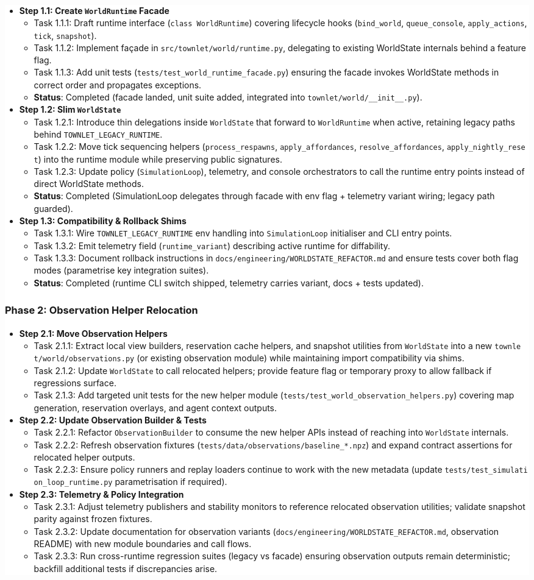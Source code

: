 - **Step 1.1: Create `WorldRuntime` Facade**
  - Task 1.1.1: Draft runtime interface (`class WorldRuntime`) covering lifecycle hooks (`bind_world`, `queue_console`, `apply_actions`, `tick`, `snapshot`).
  - Task 1.1.2: Implement façade in `src/townlet/world/runtime.py`, delegating to existing WorldState internals behind a feature flag.
  - Task 1.1.3: Add unit tests (`tests/test_world_runtime_facade.py`) ensuring the facade invokes WorldState methods in correct order and propagates exceptions.
  - **Status**: Completed (facade landed, unit suite added, integrated into `townlet/world/__init__.py`).
- **Step 1.2: Slim `WorldState`**
  - Task 1.2.1: Introduce thin delegations inside `WorldState` that forward to `WorldRuntime` when active, retaining legacy paths behind `TOWNLET_LEGACY_RUNTIME`.
  - Task 1.2.2: Move tick sequencing helpers (`process_respawns`, `apply_affordances`, `resolve_affordances`, `apply_nightly_reset`) into the runtime module while preserving public signatures.
  - Task 1.2.3: Update policy (`SimulationLoop`), telemetry, and console orchestrators to call the runtime entry points instead of direct WorldState methods.
  - **Status**: Completed (SimulationLoop delegates through facade with env flag + telemetry variant wiring; legacy path guarded).
- **Step 1.3: Compatibility & Rollback Shims**
  - Task 1.3.1: Wire `TOWNLET_LEGACY_RUNTIME` env handling into `SimulationLoop` initialiser and CLI entry points.
  - Task 1.3.2: Emit telemetry field (`runtime_variant`) describing active runtime for diffability.
  - Task 1.3.3: Document rollback instructions in `docs/engineering/WORLDSTATE_REFACTOR.md` and ensure tests cover both flag modes (parametrise key integration suites).
  - **Status**: Completed (runtime CLI switch shipped, telemetry carries variant, docs + tests updated).

### Phase 2: Observation Helper Relocation

- **Step 2.1: Move Observation Helpers**
  - Task 2.1.1: Extract local view builders, reservation cache helpers, and snapshot utilities from `WorldState` into a new `townlet/world/observations.py` (or existing observation module) while maintaining import compatibility via shims.
  - Task 2.1.2: Update `WorldState` to call relocated helpers; provide feature flag or temporary proxy to allow fallback if regressions surface.
  - Task 2.1.3: Add targeted unit tests for the new helper module (`tests/test_world_observation_helpers.py`) covering map generation, reservation overlays, and agent context outputs.
- **Step 2.2: Update Observation Builder & Tests**
  - Task 2.2.1: Refactor `ObservationBuilder` to consume the new helper APIs instead of reaching into `WorldState` internals.
  - Task 2.2.2: Refresh observation fixtures (`tests/data/observations/baseline_*.npz`) and expand contract assertions for relocated helper outputs.
  - Task 2.2.3: Ensure policy runners and replay loaders continue to work with the new metadata (update `tests/test_simulation_loop_runtime.py` parametrisation if required).
- **Step 2.3: Telemetry & Policy Integration**
  - Task 2.3.1: Adjust telemetry publishers and stability monitors to reference relocated observation utilities; validate snapshot parity against frozen fixtures.
  - Task 2.3.2: Update documentation for observation variants (`docs/engineering/WORLDSTATE_REFACTOR.md`, observation README) with new module boundaries and call flows.
  - Task 2.3.3: Run cross-runtime regression suites (legacy vs facade) ensuring observation outputs remain deterministic; backfill additional tests if discrepancies arise.
